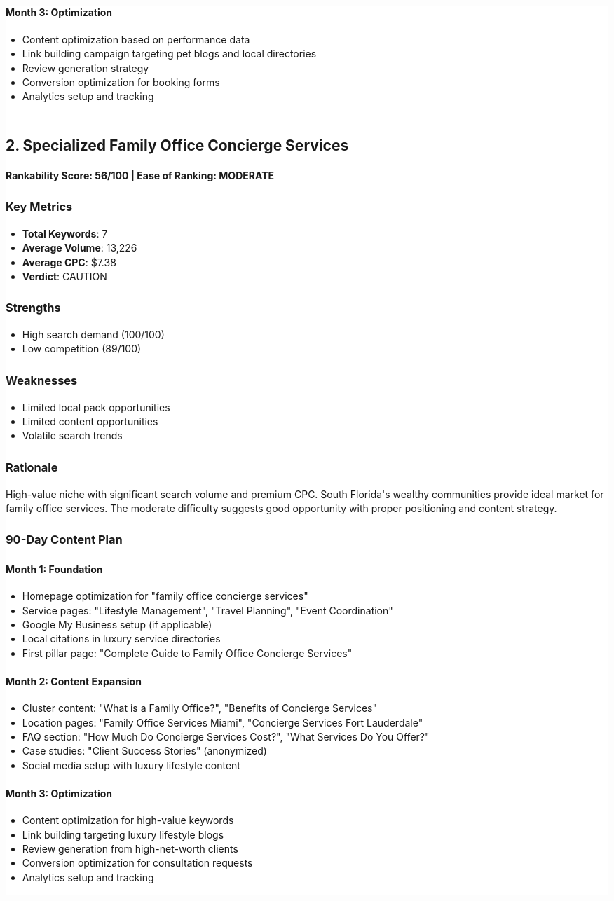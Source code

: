#### Month 3: Optimization
- Content optimization based on performance data
- Link building campaign targeting pet blogs and local directories
- Review generation strategy
- Conversion optimization for booking forms
- Analytics setup and tracking

---

## 2. Specialized Family Office Concierge Services
**Rankability Score: 56/100 | Ease of Ranking: MODERATE**

### Key Metrics
- **Total Keywords**: 7
- **Average Volume**: 13,226
- **Average CPC**: $7.38
- **Verdict**: CAUTION

### Strengths
- High search demand (100/100)
- Low competition (89/100)

### Weaknesses
- Limited local pack opportunities
- Limited content opportunities
- Volatile search trends

### Rationale
High-value niche with significant search volume and premium CPC. South Florida's wealthy communities provide ideal market for family office services. The moderate difficulty suggests good opportunity with proper positioning and content strategy.

### 90-Day Content Plan

#### Month 1: Foundation
- Homepage optimization for "family office concierge services"
- Service pages: "Lifestyle Management", "Travel Planning", "Event Coordination"
- Google My Business setup (if applicable)
- Local citations in luxury service directories
- First pillar page: "Complete Guide to Family Office Concierge Services"

#### Month 2: Content Expansion
- Cluster content: "What is a Family Office?", "Benefits of Concierge Services"
- Location pages: "Family Office Services Miami", "Concierge Services Fort Lauderdale"
- FAQ section: "How Much Do Concierge Services Cost?", "What Services Do You Offer?"
- Case studies: "Client Success Stories" (anonymized)
- Social media setup with luxury lifestyle content

#### Month 3: Optimization
- Content optimization for high-value keywords
- Link building targeting luxury lifestyle blogs
- Review generation from high-net-worth clients
- Conversion optimization for consultation requests
- Analytics setup and tracking

---
